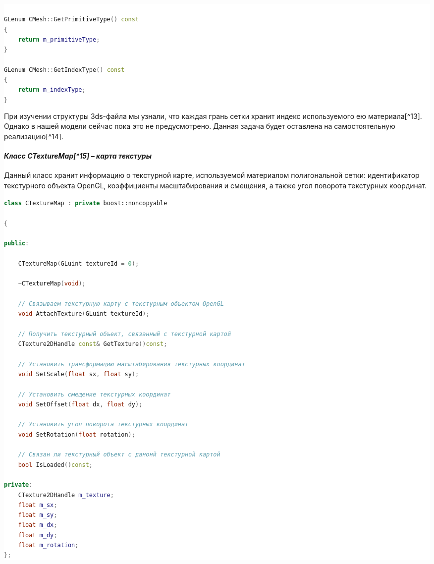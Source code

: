 ```cpp

GLenum CMesh::GetPrimitiveType() const
{
    return m_primitiveType;
}

GLenum CMesh::GetIndexType() const
{
    return m_indexType;
}
```

При изучении структуры 3ds-файла мы узнали, что каждая грань сетки хранит индекс используемого ею материала[^13]. Однако в нашей модели сейчас пока это не предусмотрено. Данная задача будет оставлена на самостоятельную реализацию[^14].
#### ***Класс CTextureMap[^15] – карта текстуры***
Данный класс хранит информацию о текстурной карте, используемой материалом полигональной сетки: идентификатор текстурного объекта OpenGL, коэффициенты масштабирования и смещения, а также угол поворота текстурных координат.
```cpp
class CTextureMap : private boost::noncopyable

{

public:

    CTextureMap(GLuint textureId = 0);

    ~CTextureMap(void);

    // Связываем текстурную карту с текстурным объектом OpenGL
    void AttachTexture(GLuint textureId);

    // Получить текстурный объект, связанный с текстурной картой
    CTexture2DHandle const& GetTexture()const;

    // Установить трансформацию масштабирования текстурных координат
    void SetScale(float sx, float sy);

    // Установить смещение текстурных координат
    void SetOffset(float dx, float dy);

    // Установить угол поворота текстурных координат
    void SetRotation(float rotation);

    // Связан ли текстурный объект с данонй текстурной картой
    bool IsLoaded()const;

private:
    CTexture2DHandle m_texture;
    float m_sx;
    float m_sy;
    float m_dx;
    float m_dy;
    float m_rotation;
};
```
